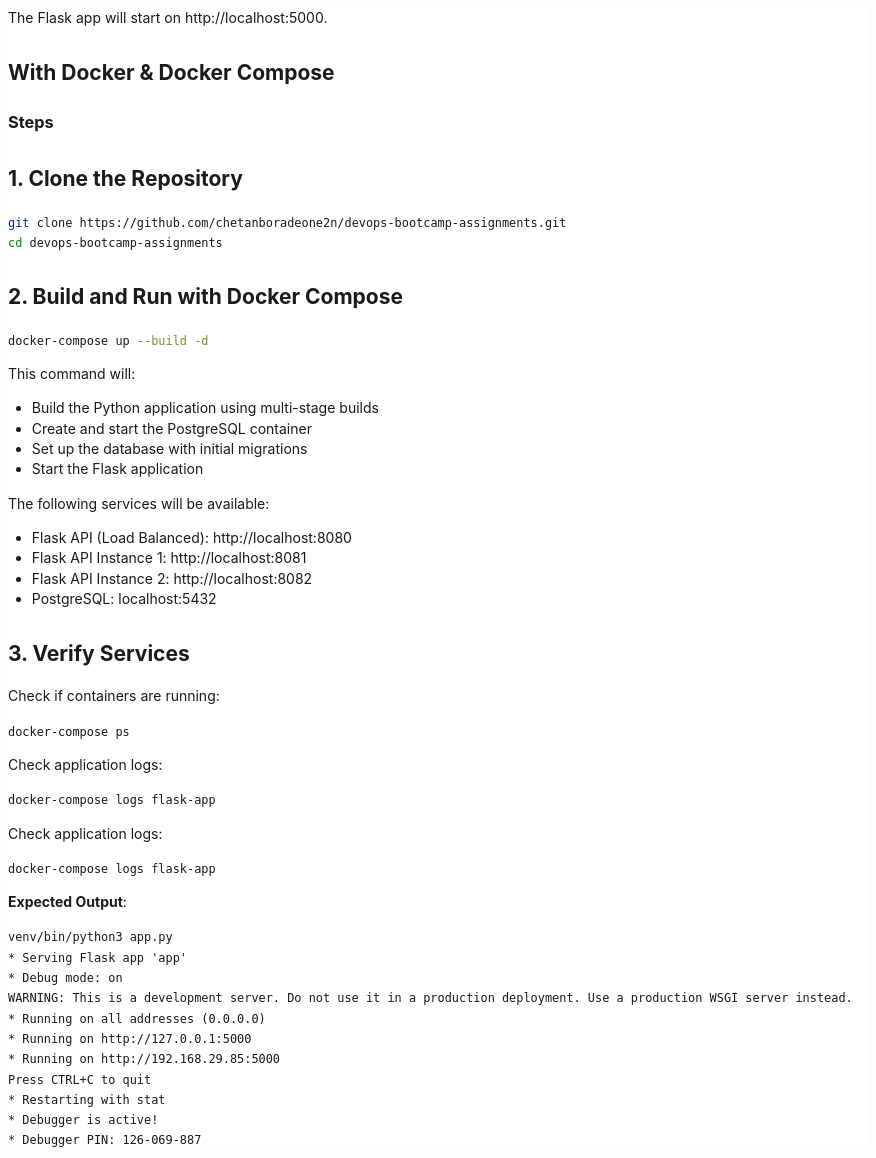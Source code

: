 The Flask app will start on http://localhost:5000.

## With Docker & Docker Compose 

### Steps

## 1. Clone the Repository

```bash
git clone https://github.com/chetanboradeone2n/devops-bootcamp-assignments.git
cd devops-bootcamp-assignments
```

## 2. Build and Run with Docker Compose

```bash
docker-compose up --build -d
```
This command will:
- Build the Python application using multi-stage builds
- Create and start the PostgreSQL container
- Set up the database with initial migrations
- Start the Flask application

The following services will be available:

- Flask API (Load Balanced): http://localhost:8080
- Flask API Instance 1: http://localhost:8081
- Flask API Instance 2: http://localhost:8082
- PostgreSQL: localhost:5432

## 3. Verify Services

Check if containers are running:
```bash
docker-compose ps
```

Check application logs:
```bash
docker-compose logs flask-app

```

Check application logs:
```bash
docker-compose logs flask-app
```

**Expected Output**:
```text
venv/bin/python3 app.py
* Serving Flask app 'app'
* Debug mode: on
WARNING: This is a development server. Do not use it in a production deployment. Use a production WSGI server instead.
* Running on all addresses (0.0.0.0)
* Running on http://127.0.0.1:5000
* Running on http://192.168.29.85:5000
Press CTRL+C to quit
* Restarting with stat
* Debugger is active!
* Debugger PIN: 126-069-887
```
